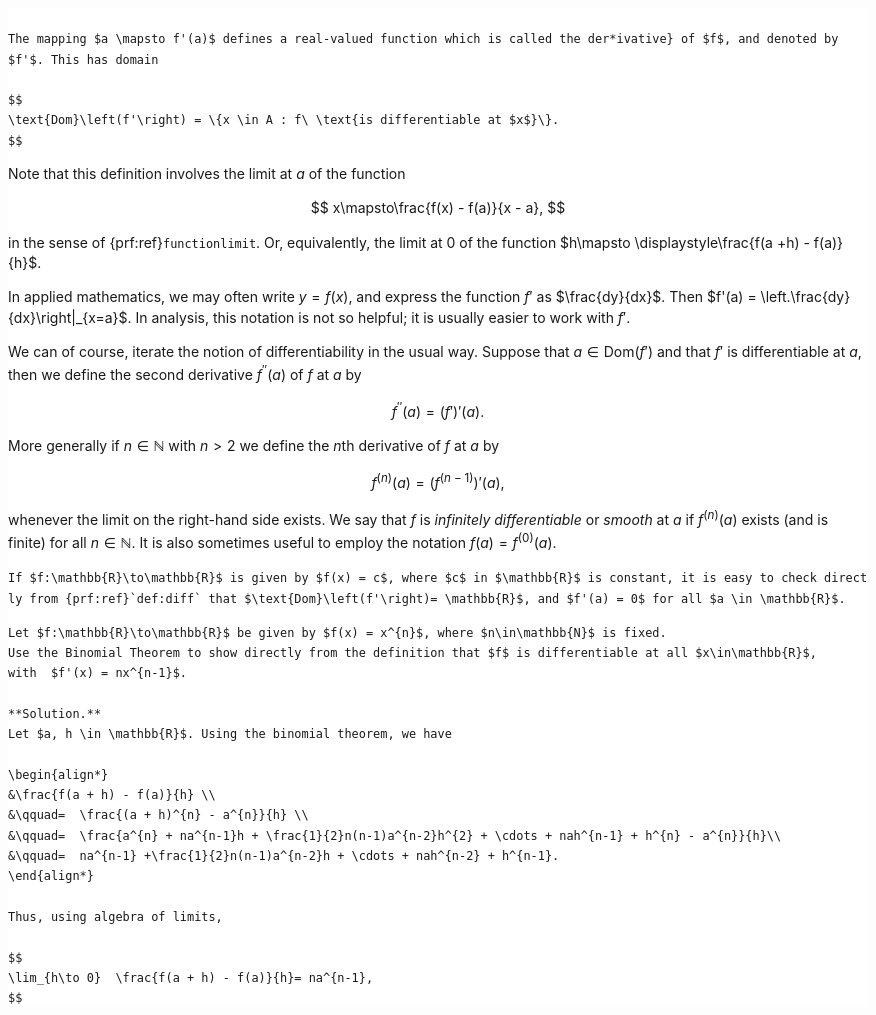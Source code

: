 ````{prf:definition}

The mapping $a \mapsto f'(a)$ defines a real-valued function which is called the der*ivative} of $f$, and denoted by $f'$. This has domain

$$
\text{Dom}\left(f'\right) = \{x \in A : f\ \text{is differentiable at $x$}\}.
$$
````

Note that this definition involves the limit at $a$ of the function

$$
x\mapsto\frac{f(x) - f(a)}{x - a},
$$

in the sense of {prf:ref}`functionlimit`. Or, equivalently, the limit at $0$ of the function $h\mapsto \displaystyle\frac{f(a +h) - f(a)}{h}$.

In applied mathematics, we may often write $y = f(x)$, and express the function $f'$ as $\frac{dy}{dx}$. Then $f'(a) = \left.\frac{dy}{dx}\right|_{x=a}$. In analysis, this notation is not so helpful; it is usually easier to work with $f'$.

We can of course, iterate the notion of differentiability in the usual way. Suppose that $a \in \text{Dom}\left(f'\right)$ and that $f'$ is differentiable at $a$, then we define the second derivative $f^{\prime \prime}(a)$ of $f$ at $a$ by

$$
f^{\prime \prime} (a) = \left(f'\right)'(a).
$$

More generally if $n\in\mathbb{N}$ with $n > 2$ we define the $n$th derivative of $f$ at $a$ by

$$
f^{(n)}(a) = (f^{(n-1)})'(a),
$$

whenever the limit on the right-hand side exists. We say that $f$ is *infinitely differentiable* or *smooth* at $a$ if $f^{(n)}(a)$ exists (and is finite) for all $n\in\mathbb{N}$. It is also sometimes useful to employ the notation $f(a) = f^{(0)}(a)$.

````{prf:example}
If $f:\mathbb{R}\to\mathbb{R}$ is given by $f(x) = c$, where $c$ in $\mathbb{R}$ is constant, it is easy to check directly from {prf:ref}`def:diff` that $\text{Dom}\left(f'\right)= \mathbb{R}$, and $f'(a) = 0$ for all $a \in \mathbb{R}$.
````

````{prf:example}
Let $f:\mathbb{R}\to\mathbb{R}$ be given by $f(x) = x^{n}$, where $n\in\mathbb{N}$ is fixed.
Use the Binomial Theorem to show directly from the definition that $f$ is differentiable at all $x\in\mathbb{R}$,
with  $f'(x) = nx^{n-1}$.

**Solution.**
Let $a, h \in \mathbb{R}$. Using the binomial theorem, we have

\begin{align*}
&\frac{f(a + h) - f(a)}{h} \\
&\qquad=  \frac{(a + h)^{n} - a^{n}}{h} \\
&\qquad=  \frac{a^{n} + na^{n-1}h + \frac{1}{2}n(n-1)a^{n-2}h^{2} + \cdots + nah^{n-1} + h^{n} - a^{n}}{h}\\
&\qquad=  na^{n-1} +\frac{1}{2}n(n-1)a^{n-2}h + \cdots + nah^{n-2} + h^{n-1}.
\end{align*}

Thus, using algebra of limits,

$$
\lim_{h\to 0}  \frac{f(a + h) - f(a)}{h}= na^{n-1},
$$
````